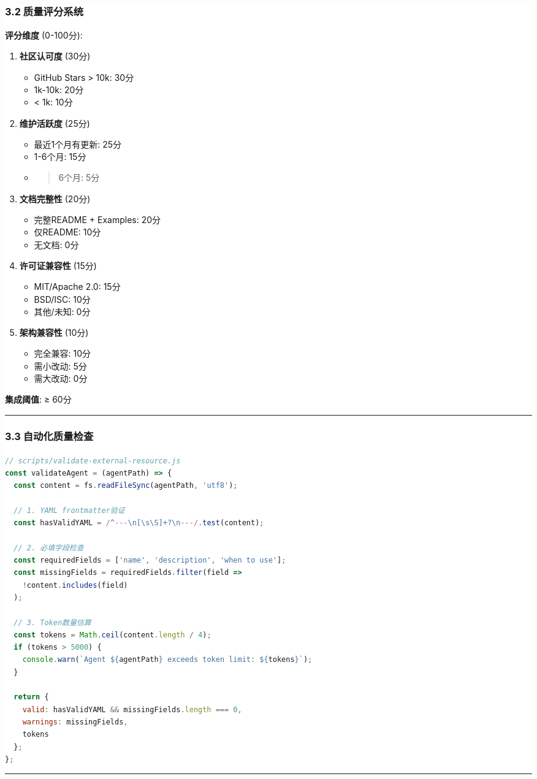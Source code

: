 
### 3.2 质量评分系统

**评分维度** (0-100分):
1. **社区认可度** (30分)
   - GitHub Stars > 10k: 30分
   - 1k-10k: 20分
   - < 1k: 10分

2. **维护活跃度** (25分)
   - 最近1个月有更新: 25分
   - 1-6个月: 15分
   - > 6个月: 5分

3. **文档完整性** (20分)
   - 完整README + Examples: 20分
   - 仅README: 10分
   - 无文档: 0分

4. **许可证兼容性** (15分)
   - MIT/Apache 2.0: 15分
   - BSD/ISC: 10分
   - 其他/未知: 0分

5. **架构兼容性** (10分)
   - 完全兼容: 10分
   - 需小改动: 5分
   - 需大改动: 0分

**集成阈值**: ≥ 60分

---

### 3.3 自动化质量检查

```javascript
// scripts/validate-external-resource.js
const validateAgent = (agentPath) => {
  const content = fs.readFileSync(agentPath, 'utf8');

  // 1. YAML frontmatter验证
  const hasValidYAML = /^---\n[\s\S]+?\n---/.test(content);

  // 2. 必填字段检查
  const requiredFields = ['name', 'description', 'when to use'];
  const missingFields = requiredFields.filter(field =>
    !content.includes(field)
  );

  // 3. Token数量估算
  const tokens = Math.ceil(content.length / 4);
  if (tokens > 5000) {
    console.warn(`Agent ${agentPath} exceeds token limit: ${tokens}`);
  }

  return {
    valid: hasValidYAML && missingFields.length === 0,
    warnings: missingFields,
    tokens
  };
};
```

---